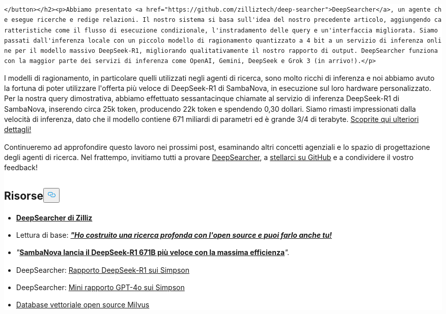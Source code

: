     </button></h2><p>Abbiamo presentato <a href="https://github.com/zilliztech/deep-searcher">DeepSearcher</a>, un agente che esegue ricerche e redige relazioni. Il nostro sistema si basa sull'idea del nostro precedente articolo, aggiungendo caratteristiche come il flusso di esecuzione condizionale, l'instradamento delle query e un'interfaccia migliorata. Siamo passati dall'inferenza locale con un piccolo modello di ragionamento quantizzato a 4 bit a un servizio di inferenza online per il modello massivo DeepSeek-R1, migliorando qualitativamente il nostro rapporto di output. DeepSearcher funziona con la maggior parte dei servizi di inferenza come OpenAI, Gemini, DeepSeek e Grok 3 (in arrivo!).</p>
<p>I modelli di ragionamento, in particolare quelli utilizzati negli agenti di ricerca, sono molto ricchi di inferenza e noi abbiamo avuto la fortuna di poter utilizzare l'offerta più veloce di DeepSeek-R1 di SambaNova, in esecuzione sul loro hardware personalizzato. Per la nostra query dimostrativa, abbiamo effettuato sessantacinque chiamate al servizio di inferenza DeepSeek-R1 di SambaNova, inserendo circa 25k token, producendo 22k token e spendendo 0,30 dollari. Siamo rimasti impressionati dalla velocità di inferenza, dato che il modello contiene 671 miliardi di parametri ed è grande 3/4 di terabyte. <a href="https://sambanova.ai/press/fastest-deepseek-r1-671b-with-highest-efficiency">Scoprite qui ulteriori dettagli!</a></p>
<p>Continueremo ad approfondire questo lavoro nei prossimi post, esaminando altri concetti agenziali e lo spazio di progettazione degli agenti di ricerca. Nel frattempo, invitiamo tutti a provare <a href="https://github.com/zilliztech/deep-searcher">DeepSearcher</a>, a <a href="https://github.com/zilliztech/deep-searcher">stellarci su GitHub</a> e a condividere il vostro feedback!</p>
<h2 id="Resources" class="common-anchor-header">Risorse<button data-href="#Resources" class="anchor-icon" translate="no">
      <svg translate="no"
        aria-hidden="true"
        focusable="false"
        height="20"
        version="1.1"
        viewBox="0 0 16 16"
        width="16"
      >
        <path
          fill="#0092E4"
          fill-rule="evenodd"
          d="M4 9h1v1H4c-1.5 0-3-1.69-3-3.5S2.55 3 4 3h4c1.45 0 3 1.69 3 3.5 0 1.41-.91 2.72-2 3.25V8.59c.58-.45 1-1.27 1-2.09C10 5.22 8.98 4 8 4H4c-.98 0-2 1.22-2 2.5S3 9 4 9zm9-3h-1v1h1c1 0 2 1.22 2 2.5S13.98 12 13 12H9c-.98 0-2-1.22-2-2.5 0-.83.42-1.64 1-2.09V6.25c-1.09.53-2 1.84-2 3.25C6 11.31 7.55 13 9 13h4c1.45 0 3-1.69 3-3.5S14.5 6 13 6z"
        ></path>
      </svg>
    </button></h2><ul>
<li><p><a href="https://github.com/zilliztech/deep-searcher"><strong>DeepSearcher di Zilliz</strong></a></p></li>
<li><p>Lettura di base: <a href="https://milvus.io/blog/i-built-a-deep-research-with-open-source-so-can-you.md"><strong><em>"Ho costruito una ricerca profonda con l'open source e puoi farlo anche tu!</em></strong></a></p></li>
<li><p><em>"</em><a href="https://sambanova.ai/press/fastest-deepseek-r1-671b-with-highest-efficiency"><strong>SambaNova lancia il DeepSeek-R1 671B più veloce con la massima efficienza</strong></a><em>".</em></p></li>
<li><p>DeepSearcher: <a href="https://drive.google.com/file/d/1GE3rvxFFTKqro67ctTkknryUf-ojhduN/view?usp=sharing">Rapporto DeepSeek-R1 sui Simpson</a></p></li>
<li><p>DeepSearcher: <a href="https://drive.google.com/file/d/1EGd16sJDNFnssk9yTd5o9jzbizrY_NS_/view?usp=sharing">Mini rapporto GPT-4o sui Simpson</a></p></li>
<li><p><a href="https://milvus.io/docs">Database vettoriale open source Milvus</a></p></li>
</ul>
